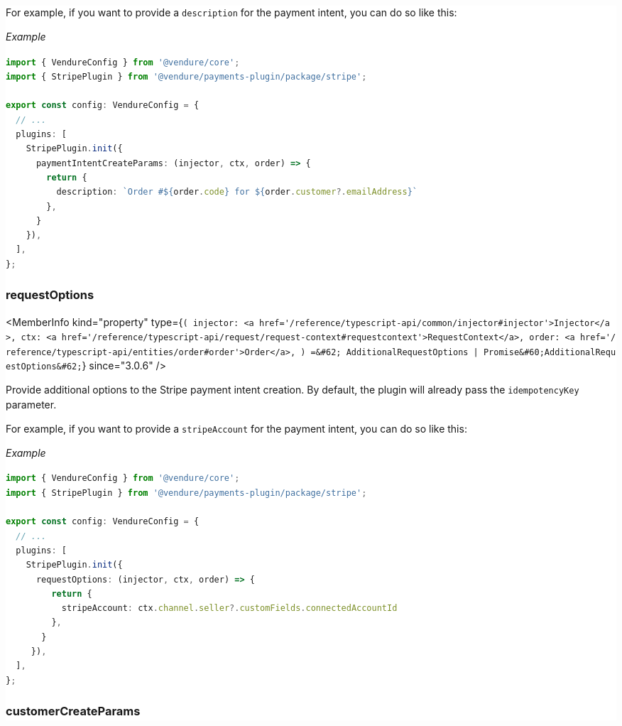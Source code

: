 For example, if you want to provide a `description` for the payment intent, you can do so like this:

*Example*

```ts
import { VendureConfig } from '@vendure/core';
import { StripePlugin } from '@vendure/payments-plugin/package/stripe';

export const config: VendureConfig = {
  // ...
  plugins: [
    StripePlugin.init({
      paymentIntentCreateParams: (injector, ctx, order) => {
        return {
          description: `Order #${order.code} for ${order.customer?.emailAddress}`
        },
      }
    }),
  ],
};
```
### requestOptions

<MemberInfo kind="property" type={`(
         injector: <a href='/reference/typescript-api/common/injector#injector'>Injector</a>,
         ctx: <a href='/reference/typescript-api/request/request-context#requestcontext'>RequestContext</a>,
         order: <a href='/reference/typescript-api/entities/order#order'>Order</a>,
     ) =&#62; AdditionalRequestOptions | Promise&#60;AdditionalRequestOptions&#62;`}  since="3.0.6"  />

Provide additional options to the Stripe payment intent creation. By default,
the plugin will already pass the `idempotencyKey` parameter.

For example, if you want to provide a `stripeAccount` for the payment intent, you can do so like this:

*Example*

```ts
import { VendureConfig } from '@vendure/core';
import { StripePlugin } from '@vendure/payments-plugin/package/stripe';

export const config: VendureConfig = {
  // ...
  plugins: [
    StripePlugin.init({
      requestOptions: (injector, ctx, order) => {
         return {
           stripeAccount: ctx.channel.seller?.customFields.connectedAccountId
         },
       }
     }),
  ],
};
```
### customerCreateParams
